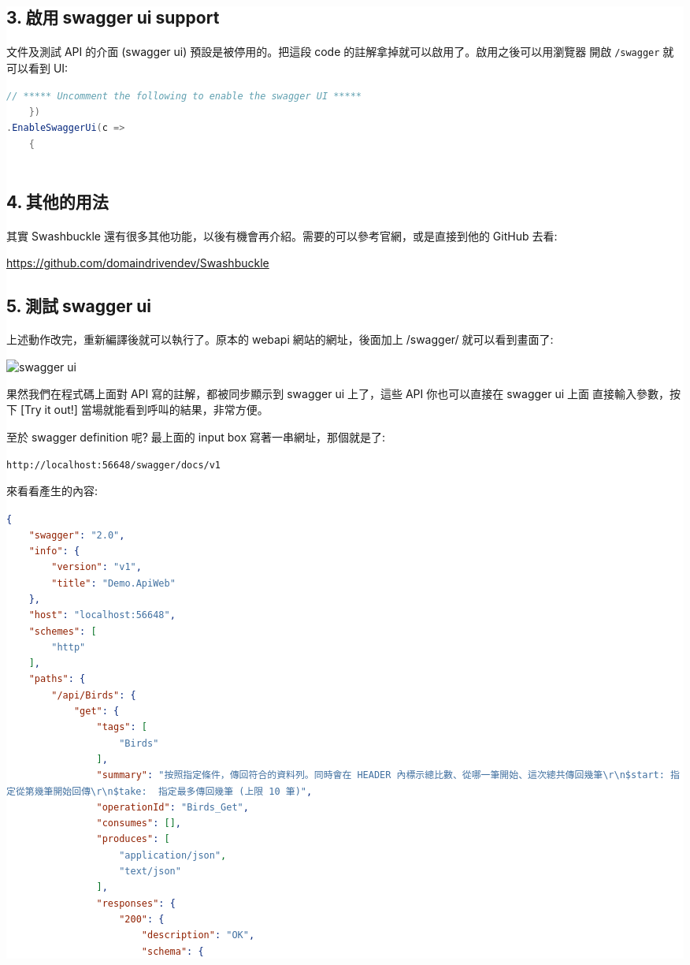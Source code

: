 
## 3. 啟用 swagger ui support

文件及測試 API 的介面 (swagger ui) 預設是被停用的。把這段 code 的註解拿掉就可以啟用了。啟用之後可以用瀏覽器
開啟 ```/swagger``` 就可以看到 UI:

```csharp
// ***** Uncomment the following to enable the swagger UI *****
    })
.EnableSwaggerUi(c =>
    {
        
```

## 4. 其他的用法

其實 Swashbuckle 還有很多其他功能，以後有機會再介紹。需要的可以參考官網，或是直接到他的 GitHub 去看:

https://github.com/domaindrivendev/Swashbuckle





## 5. 測試 swagger ui

上述動作改完，重新編譯後就可以執行了。原本的 webapi 網站的網址，後面加上 /swagger/ 就可以看到畫面了:

![swagger ui](/images/2016-11-27-microservice6/apisdk04-swagger-ui.png)

果然我們在程式碼上面對 API 寫的註解，都被同步顯示到 swagger ui 上了，這些 API 你也可以直接在 swagger ui 上面
直接輸入參數，按下 [Try it out!] 當場就能看到呼叫的結果，非常方便。

至於 swagger definition 呢? 最上面的 input box 寫著一串網址，那個就是了:

```http://localhost:56648/swagger/docs/v1```

來看看產生的內容:

```json
{
    "swagger": "2.0",
    "info": {
        "version": "v1",
        "title": "Demo.ApiWeb"
    },
    "host": "localhost:56648",
    "schemes": [
        "http"
    ],
    "paths": {
        "/api/Birds": {
            "get": {
                "tags": [
                    "Birds"
                ],
                "summary": "按照指定條件，傳回符合的資料列。同時會在 HEADER 內標示總比數、從哪一筆開始、這次總共傳回幾筆\r\n$start: 指定從第幾筆開始回傳\r\n$take:  指定最多傳回幾筆 (上限 10 筆)",
                "operationId": "Birds_Get",
                "consumes": [],
                "produces": [
                    "application/json",
                    "text/json"
                ],
                "responses": {
                    "200": {
                        "description": "OK",
                        "schema": {
```